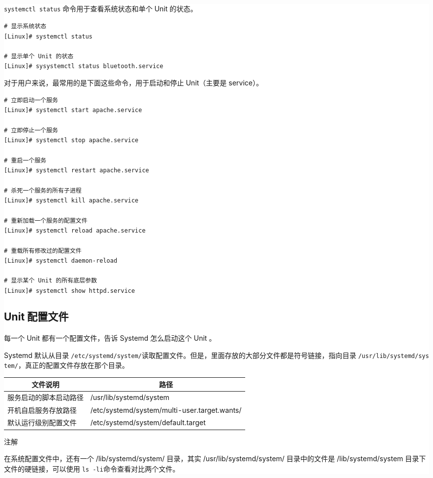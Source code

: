 ​`systemctl status`​ 命令用于查看系统状态和单个 Unit 的状态。

```
# 显示系统状态
[Linux]# systemctl status

# 显示单个 Unit 的状态
[Linux]# sysystemctl status bluetooth.service
```

对于用户来说，最常用的是下面这些命令，用于启动和停止 Unit（主要是 service）。

```
# 立即启动一个服务
[Linux]# systemctl start apache.service

# 立即停止一个服务
[Linux]# systemctl stop apache.service

# 重启一个服务
[Linux]# systemctl restart apache.service

# 杀死一个服务的所有子进程
[Linux]# systemctl kill apache.service

# 重新加载一个服务的配置文件
[Linux]# systemctl reload apache.service

# 重载所有修改过的配置文件
[Linux]# systemctl daemon-reload

# 显示某个 Unit 的所有底层参数
[Linux]# systemctl show httpd.service
```

## Unit 配置文件

每一个 Unit 都有一个配置文件，告诉 Systemd 怎么启动这个 Unit 。

Systemd 默认从目录 `/etc/systemd/system/`​ 读取配置文件。但是，里面存放的大部分文件都是符号链接，指向目录 `/usr/lib/systemd/system/`​ ，真正的配置文件存放在那个目录。

|文件说明|路径|
| ------------------------| ----------------------------------------------|
|服务启动的脚本启动路径|/usr/lib/systemd/system|
|开机自启服务存放路径|/etc/systemd/system/multi-user.target.wants/|
|默认运行级别配置文件|/etc/systemd/system/default.target|

注解

在系统配置文件中，还有一个 /lib/systemd/system/ 目录，其实 /usr/lib/systemd/system/ 目录中的文件是 /lib/systemd/system 目录下文件的硬链接，可以使用 `ls -li`​ 命令查看对比两个文件。
